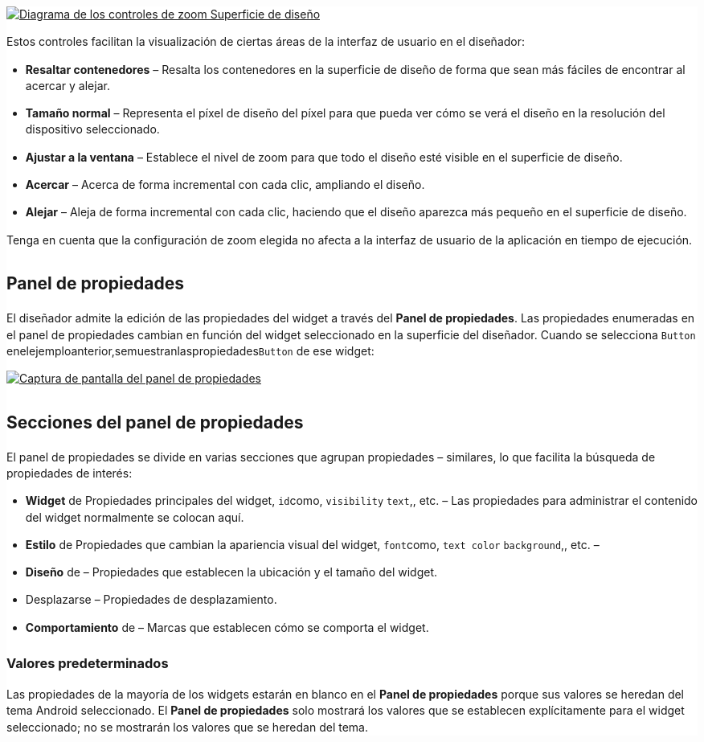 [![Diagrama de los controles de zoom Superficie de diseño](designer-basics-images/xs/07-zoom-controls-sml.png)](designer-basics-images/xs/07-zoom-controls.png#lightbox)

Estos controles facilitan la visualización de ciertas áreas de la interfaz de usuario en el diseñador:

-   **Resaltar contenedores** &ndash; Resalta los contenedores en la superficie de diseño de forma que sean más fáciles de encontrar al acercar y alejar.

-   **Tamaño normal** &ndash; Representa el píxel de diseño del píxel para que pueda ver cómo se verá el diseño en la resolución del dispositivo seleccionado.

-   **Ajustar a la ventana** &ndash; Establece el nivel de zoom para que todo el diseño esté visible en el superficie de diseño.

-   **Acercar** &ndash; Acerca de forma incremental con cada clic, ampliando el diseño.

-   **Alejar** &ndash; Aleja de forma incremental con cada clic, haciendo que el diseño aparezca más pequeño en el superficie de diseño.

Tenga en cuenta que la configuración de zoom elegida no afecta a la interfaz de usuario de la aplicación en tiempo de ejecución.

## <a name="property-pad"></a>Panel de propiedades

El diseñador admite la edición de las propiedades del widget a través del **Panel de propiedades**. Las propiedades enumeradas en el panel de propiedades cambian en función del widget seleccionado en la superficie del diseñador. Cuando se selecciona `Button` enelejemploanterior,semuestranlaspropiedades`Button` de ese widget:

[![Captura de pantalla del panel de propiedades](designer-basics-images/xs/08-property-pad-sml.png)](designer-basics-images/xs/08-property-pad.png#lightbox)

## <a name="property-pad-sections"></a>Secciones del panel de propiedades

El panel de propiedades se divide en varias secciones que agrupan propiedades &ndash; similares, lo que facilita la búsqueda de propiedades de interés:

-   **Widget** de Propiedades principales del widget, `id`como, `visibility` `text`,, etc. &ndash; Las propiedades para administrar el contenido del widget normalmente se colocan aquí.

-   **Estilo** de Propiedades que cambian la apariencia visual del widget, `font`como, `text color` `background`,, etc. &ndash;

-   **Diseño** de &ndash; Propiedades que establecen la ubicación y el tamaño del widget.

-   Desplazarse &ndash; Propiedades de desplazamiento.

-   **Comportamiento** de &ndash; Marcas que establecen cómo se comporta el widget.

### <a name="default-values"></a>Valores predeterminados

Las propiedades de la mayoría de los widgets estarán en blanco en el **Panel de propiedades** porque sus valores se heredan del tema Android seleccionado. El **Panel de propiedades** solo mostrará los valores que se establecen explícitamente para el widget seleccionado; no se mostrarán los valores que se heredan del tema.
